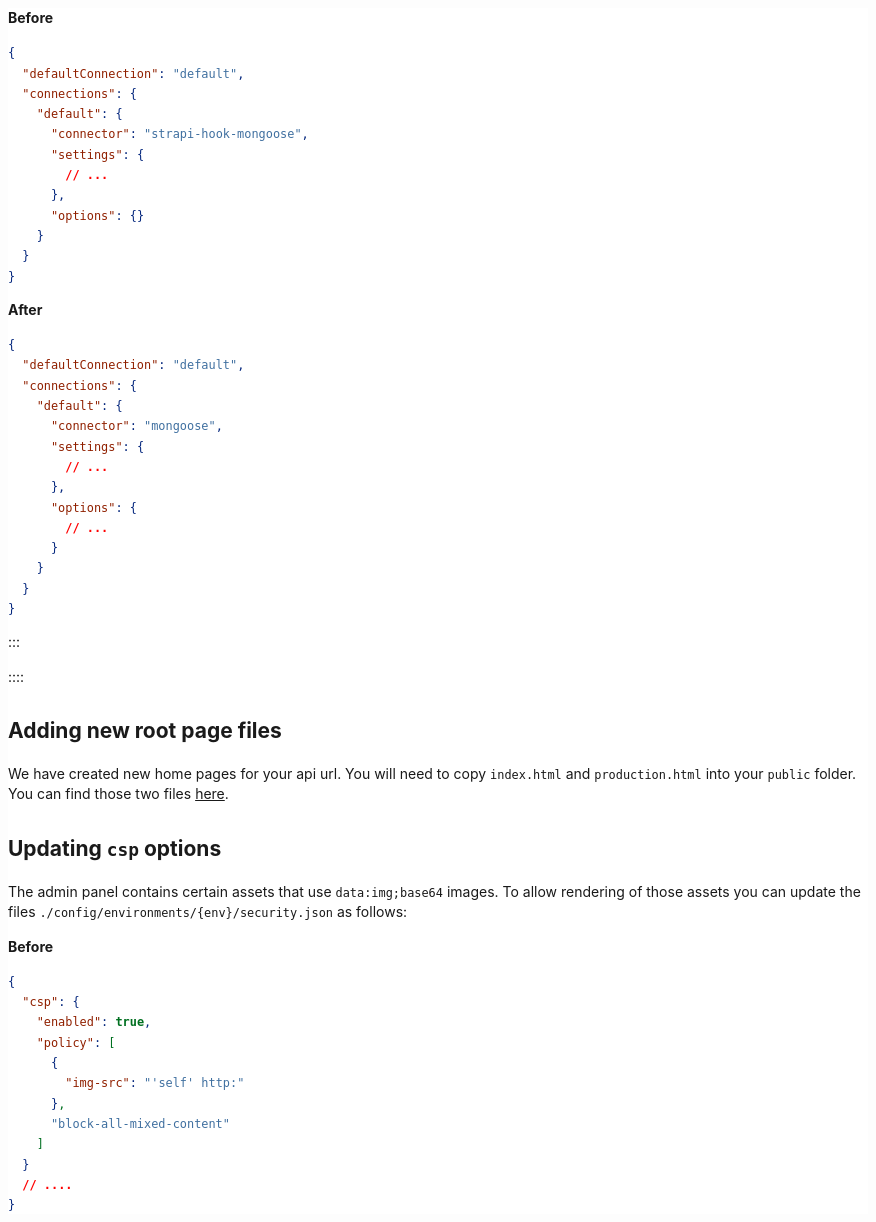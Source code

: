 **Before**

```json
{
  "defaultConnection": "default",
  "connections": {
    "default": {
      "connector": "strapi-hook-mongoose",
      "settings": {
        // ...
      },
      "options": {}
    }
  }
}
```

**After**

```json
{
  "defaultConnection": "default",
  "connections": {
    "default": {
      "connector": "mongoose",
      "settings": {
        // ...
      },
      "options": {
        // ...
      }
    }
  }
}
```

:::

::::

## Adding new root page files

We have created new home pages for your api url.
You will need to copy `index.html` and `production.html` into your `public` folder.
You can find those two files [here](https://github.com/strapi/strapi/tree/master/packages/strapi-generate-new/lib/resources/files/public).

## Updating `csp` options

The admin panel contains certain assets that use `data:img;base64` images. To allow rendering of those assets you can update the files `./config/environments/{env}/security.json` as follows:

**Before**

```json
{
  "csp": {
    "enabled": true,
    "policy": [
      {
        "img-src": "'self' http:"
      },
      "block-all-mixed-content"
    ]
  }
  // ....
}
```